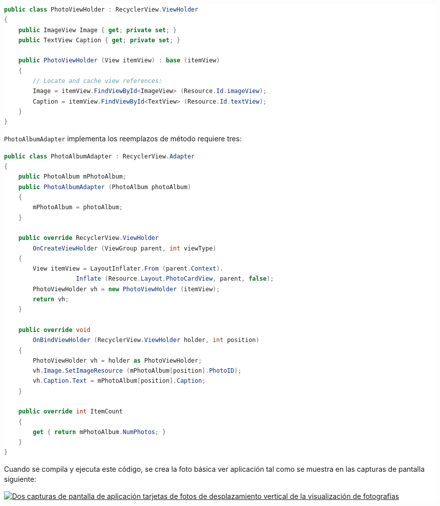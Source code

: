 ```csharp
public class PhotoViewHolder : RecyclerView.ViewHolder
{
    public ImageView Image { get; private set; }
    public TextView Caption { get; private set; }

    public PhotoViewHolder (View itemView) : base (itemView)
    {
        // Locate and cache view references:
        Image = itemView.FindViewById<ImageView> (Resource.Id.imageView);
        Caption = itemView.FindViewById<TextView> (Resource.Id.textView);
    }
}
```

`PhotoAlbumAdapter` implementa los reemplazos de método requiere tres:

```csharp
public class PhotoAlbumAdapter : RecyclerView.Adapter
{
    public PhotoAlbum mPhotoAlbum;
    public PhotoAlbumAdapter (PhotoAlbum photoAlbum)
    {
        mPhotoAlbum = photoAlbum;
    }

    public override RecyclerView.ViewHolder
        OnCreateViewHolder (ViewGroup parent, int viewType)
    {
        View itemView = LayoutInflater.From (parent.Context).
                    Inflate (Resource.Layout.PhotoCardView, parent, false);
        PhotoViewHolder vh = new PhotoViewHolder (itemView);
        return vh;
    }

    public override void
        OnBindViewHolder (RecyclerView.ViewHolder holder, int position)
    {
        PhotoViewHolder vh = holder as PhotoViewHolder;
        vh.Image.SetImageResource (mPhotoAlbum[position].PhotoID);
        vh.Caption.Text = mPhotoAlbum[position].Caption;
    }

    public override int ItemCount
    {
        get { return mPhotoAlbum.NumPhotos; }
    }
}
```

Cuando se compila y ejecuta este código, se crea la foto básica ver aplicación tal como se muestra en las capturas de pantalla siguiente:

[![Dos capturas de pantalla de aplicación tarjetas de fotos de desplazamiento vertical de la visualización de fotografías](recyclerview-example-images/03-recyclerviewer-basic-sml.png)](recyclerview-example-images/03-recyclerviewer-basic.png#lightbox)
